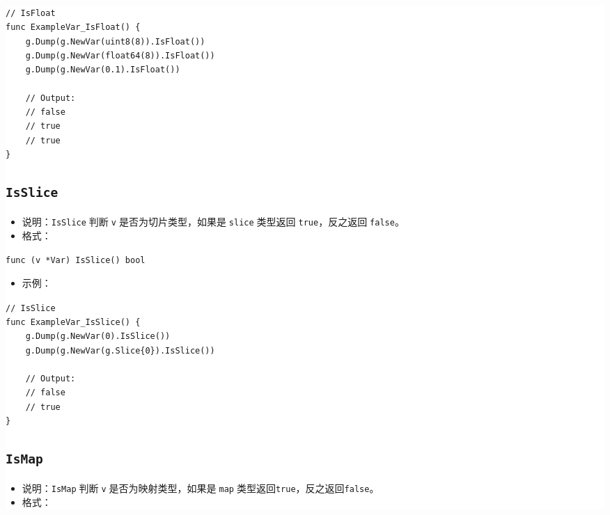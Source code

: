 
```
// IsFloat
func ExampleVar_IsFloat() {
  	g.Dump(g.NewVar(uint8(8)).IsFloat())
  	g.Dump(g.NewVar(float64(8)).IsFloat())
  	g.Dump(g.NewVar(0.1).IsFloat())

  	// Output:
  	// false
  	// true
  	// true
}
```


## `IsSlice`

- 说明：`IsSlice` 判断 `v` 是否为切片类型，如果是 `slice` 类型返回 `true`，反之返回 `false`。
- 格式：









```
func (v *Var) IsSlice() bool
```

- 示例：









```
// IsSlice
func ExampleVar_IsSlice() {
  	g.Dump(g.NewVar(0).IsSlice())
  	g.Dump(g.NewVar(g.Slice{0}).IsSlice())

  	// Output:
  	// false
  	// true
}
```


## `IsMap`

- 说明：`IsMap` 判断 `v` 是否为映射类型，如果是 `map` 类型返回`true`，反之返回`false`。
- 格式：


